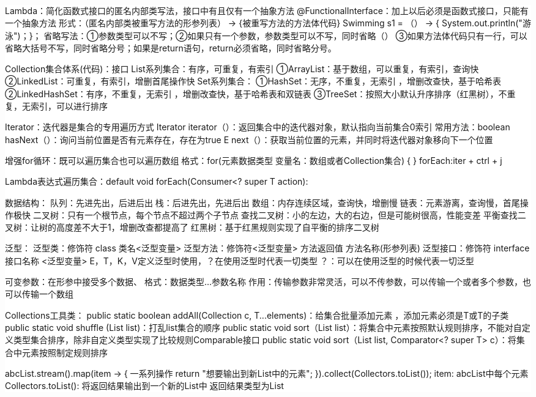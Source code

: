 Lambda：简化函数式接口的匿名内部类写法，接口中有且仅有一个抽象方法
@FunctionalInterface：加上以后必须是函数式接口，只能有一个抽象方法
形式：（匿名内部类被重写方法的形参列表） -> {被重写方法的方法体代码}    Swimming s1 = （） -> { System.out.println("游泳")；}；
省略写法：①参数类型可以不写；②如果只有一个参数，参数类型可以不写，同时省略（）
③如果方法体代码只有一行，可以省略大括号不写，同时省略分号；如果是return语句，return必须省略，同时省略分号。

Collection集合体系(代码)：接口
List系列集合：有序，可重复，有索引
①ArrayList：基于数组，可以重复，有索引，查询快
②LinkedList：可重复，有索引，增删首尾操作快
Set系列集合：
①HashSet：无序，不重复，无索引 ，增删改查快，基于哈希表
②LinkedHashSet：有序，不重复，无索引 ，增删改查快，基于哈希表和双链表
③TreeSet：按照大小默认升序排序（红黑树），不重复，无索引，可以进行排序

Iterator：迭代器是集合的专用遍历方式
Iterator<E>  iterator（）：返回集合中的迭代器对象，默认指向当前集合0索引
常用方法：boolean hasNext（）：询问当前位置是否有元素存在，存在为true
E next（）：获取当前位置的元素，并同时将迭代器对象移向下一个位置

增强for循环：既可以遍历集合也可以遍历数组
格式：for(元素数据类型 变量名：数组或者Collection集合) {  }
forEach:iter + ctrl + j

Lambda表达式遍历集合：default void forEach(Consumer<? super T action):

数据结构：
队列：先进先出，后进后出
栈：后进先出，先进后出
数组：内存连续区域，查询快，增删慢
链表：元素游离，查询慢，首尾操作极快
二叉树：只有一个根节点，每个节点不超过两个子节点
查找二叉树：小的左边，大的右边，但是可能树很高，性能变差
平衡查找二叉树：让树的高度差不大于1，增删改查都提高了
红黑树：基于红黑规则实现了自平衡的排序二叉树

泛型：
泛型类：修饰符 class 类名<泛型变量>
泛型方法：修饰符<泛型变量> 方法返回值 方法名称(形参列表)
泛型接口：修饰符 interface 接口名称 <泛型变量>
E，T，K，V定义泛型时使用，？在使用泛型时代表一切类型
？：可以在使用泛型的时候代表一切泛型

可变参数：在形参中接受多个数据、
格式：数据类型...参数名称
作用：传输参数非常灵活，可以不传参数，可以传输一个或者多个参数，也可以传输一个数组

Collections工具类：
public static <T> boolean addAll(Collection<? super T > c, T...elements)：给集合批量添加元素 ，添加元素必须是T或T的子类
public static void shuffle (List<?> list)：打乱list集合的顺序
public static <T> void sort（List<T> list）：将集合中元素按照默认规则排序，不能对自定义类型集合排序，除非自定义类型实现了比较规则Comparable接口
public static <T> void sort（List<T> list, Comparator<? super T> c）：将集合中元素按照制定规则排序

abcList.stream().map(item -> {
一系列操作
return "想要输出到新List中的元素";
}).collect(Collectors.toList());
item: abcList中每个元素
Collectors.toList(): 将返回结果输出到一个新的List中
返回结果类型为List
